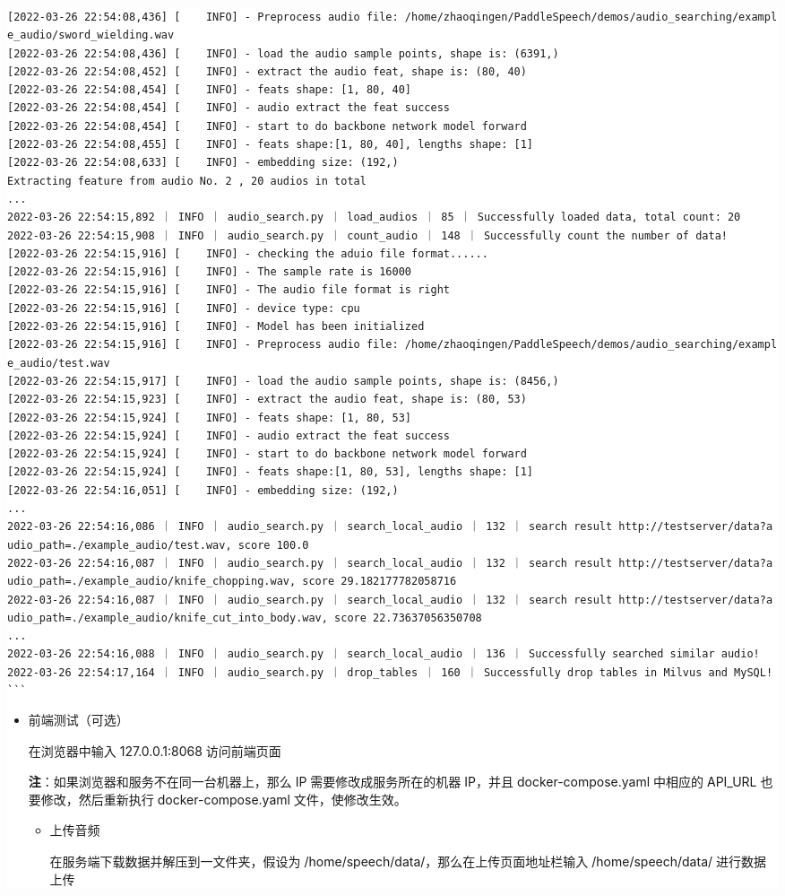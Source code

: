     [2022-03-26 22:54:08,436] [    INFO] - Preprocess audio file: /home/zhaoqingen/PaddleSpeech/demos/audio_searching/example_audio/sword_wielding.wav
    [2022-03-26 22:54:08,436] [    INFO] - load the audio sample points, shape is: (6391,)
    [2022-03-26 22:54:08,452] [    INFO] - extract the audio feat, shape is: (80, 40)
    [2022-03-26 22:54:08,454] [    INFO] - feats shape: [1, 80, 40]
    [2022-03-26 22:54:08,454] [    INFO] - audio extract the feat success
    [2022-03-26 22:54:08,454] [    INFO] - start to do backbone network model forward
    [2022-03-26 22:54:08,455] [    INFO] - feats shape:[1, 80, 40], lengths shape: [1]
    [2022-03-26 22:54:08,633] [    INFO] - embedding size: (192,)
    Extracting feature from audio No. 2 , 20 audios in total
    ...
    2022-03-26 22:54:15,892 ｜ INFO ｜ audio_search.py ｜ load_audios ｜ 85 ｜ Successfully loaded data, total count: 20
    2022-03-26 22:54:15,908 ｜ INFO ｜ audio_search.py ｜ count_audio ｜ 148 ｜ Successfully count the number of data!
    [2022-03-26 22:54:15,916] [    INFO] - checking the aduio file format......
    [2022-03-26 22:54:15,916] [    INFO] - The sample rate is 16000
    [2022-03-26 22:54:15,916] [    INFO] - The audio file format is right
    [2022-03-26 22:54:15,916] [    INFO] - device type: cpu
    [2022-03-26 22:54:15,916] [    INFO] - Model has been initialized
    [2022-03-26 22:54:15,916] [    INFO] - Preprocess audio file: /home/zhaoqingen/PaddleSpeech/demos/audio_searching/example_audio/test.wav
    [2022-03-26 22:54:15,917] [    INFO] - load the audio sample points, shape is: (8456,)
    [2022-03-26 22:54:15,923] [    INFO] - extract the audio feat, shape is: (80, 53)
    [2022-03-26 22:54:15,924] [    INFO] - feats shape: [1, 80, 53]
    [2022-03-26 22:54:15,924] [    INFO] - audio extract the feat success
    [2022-03-26 22:54:15,924] [    INFO] - start to do backbone network model forward
    [2022-03-26 22:54:15,924] [    INFO] - feats shape:[1, 80, 53], lengths shape: [1]
    [2022-03-26 22:54:16,051] [    INFO] - embedding size: (192,)
    ...
    2022-03-26 22:54:16,086 ｜ INFO ｜ audio_search.py ｜ search_local_audio ｜ 132 ｜ search result http://testserver/data?audio_path=./example_audio/test.wav, score 100.0
    2022-03-26 22:54:16,087 ｜ INFO ｜ audio_search.py ｜ search_local_audio ｜ 132 ｜ search result http://testserver/data?audio_path=./example_audio/knife_chopping.wav, score 29.182177782058716
    2022-03-26 22:54:16,087 ｜ INFO ｜ audio_search.py ｜ search_local_audio ｜ 132 ｜ search result http://testserver/data?audio_path=./example_audio/knife_cut_into_body.wav, score 22.73637056350708
    ...
    2022-03-26 22:54:16,088 ｜ INFO ｜ audio_search.py ｜ search_local_audio ｜ 136 ｜ Successfully searched similar audio!
    2022-03-26 22:54:17,164 ｜ INFO ｜ audio_search.py ｜ drop_tables ｜ 160 ｜ Successfully drop tables in Milvus and MySQL!
    ```

  - 前端测试（可选）
  
    在浏览器中输入 127.0.0.1:8068 访问前端页面
    
    **注**：如果浏览器和服务不在同一台机器上，那么 IP 需要修改成服务所在的机器 IP，并且 docker-compose.yaml 中相应的 API_URL 也要修改，然后重新执行 docker-compose.yaml 文件，使修改生效。

    - 上传音频
    
      在服务端下载数据并解压到一文件夹，假设为 /home/speech/data/，那么在上传页面地址栏输入 /home/speech/data/ 进行数据上传
    